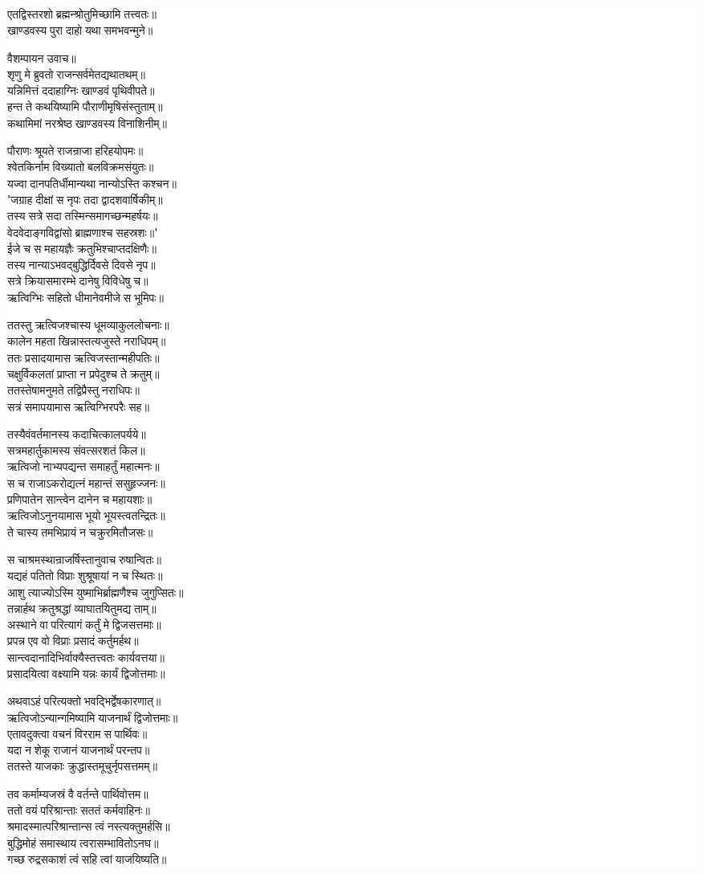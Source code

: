 एतद्विस्तरशो ब्रह्मन्श्रोतुमिच्छामि तत्त्वतः॥  
खाण्डवस्य पुरा दाहो यथा समभवन्मुने॥  

वैशम्पायन उवाच॥  
शृणु मे ब्रुवतो राजन्सर्वमेतद्यथातथम्॥  
यन्निमित्तं ददाहाग्निः खाण्डवं पृथिवीपते॥  
हन्त ते कथयिष्यामि पौराणीमृषिसंस्तुताम्॥  
कथामिमां नरश्रेष्ठ खाण्डवस्य विनाशिनीम्॥  

पौराणः श्रूयते राजन्राजा हरिहयोपमः॥  
श्वेतकिर्नाम विख्यातो बलविक्रमसंयुतः॥  
यज्वा दानपतिर्धीमान्यथा नान्योऽस्ति कश्चन॥  
'जग्राह दीक्षां स नृपः तदा द्वादशवार्षिकीम्॥  
तस्य सत्रे सदा तस्मिन्समागच्छन्महर्षयः॥  
वेदवेदाङ्गविद्वांसो ब्राह्मणाश्च सहस्रशः॥'  
ईजे च स महायज्ञैः क्रतुभिश्चाप्तदक्षिणैः॥  
तस्य नान्याऽभवद्बुद्धिर्दिवसे दिवसे नृप॥  
सत्रे क्रियासमारम्भे दानेषु विविधेषु च॥  
ऋत्विग्भिः सहितो धीमानेवमीजे स भूमिपः॥  

ततस्तु ऋत्विजश्चास्य धूमव्याकुललोचनाः॥  
कालेन महता खिन्नास्तत्यजुस्ते नराधिपम्॥  
ततः प्रसादयामास ऋत्विजस्तान्महीपतिः॥  
चक्षुर्विकलतां प्राप्ता न प्रपेदुश्च ते क्रतुम्॥  
ततस्तेषामनुमते तद्विप्रैस्तु नराधिपः॥  
सत्रं समापयामास ऋत्विग्भिरपरैः सह॥  

तस्यैवंवर्तमानस्य कदाचित्कालपर्यये॥  
सत्रमहार्तुकामस्य संवत्सरशतं किल॥  
ऋत्विजो नाभ्यपद्यन्त समाहर्तुं महात्मनः॥  
स च राजाऽकरोद्यत्नं महान्तं ससुहृज्जनः॥  
प्रणिपातेन सान्त्वेन दानेन च महायशाः॥  
ऋत्विजोऽनुनयामास भूयो भूयस्त्वतन्द्रितः॥  
ते चास्य तमभिप्रायं न चक्रुरमितौजसः॥  

स चाश्रमस्थान्राजर्षिस्तानुवाच रुषान्वितः॥  
यद्यहं पतितो विप्राः शुश्रूषायां न च स्थितः॥  
आशु त्याज्योऽस्मि युष्माभिर्ब्राह्मणैश्च जुगुप्सितः॥  
तन्नार्हथ क्रतुश्रद्धां व्याघातयितुमद्य ताम्॥  
अस्थाने वा परित्यागं कर्तुं मे द्विजसत्तमाः॥  
प्रपन्न एव वो विप्राः प्रसादं कर्तुमर्हथ॥  
सान्त्वदानादिभिर्वाक्यैस्तत्त्वतः कार्यवत्तया॥  
प्रसादयित्वा वक्ष्यामि यन्नः कार्यं द्विजोत्तमाः॥  

अथवाऽहं परित्यक्तो भवद्भिर्द्वेषकारणात्॥  
ऋत्विजोऽन्यान्गमिष्यामि याजनार्थं द्विजोत्तमाः॥  
एतावदुक्त्वा वचनं विरराम स पार्थिवः॥  
यदा न शेकू राजानं याजनार्थं परन्तप॥  
ततस्ते याजकाः क्रुद्धास्तमूचुर्नृपसत्तमम्॥  

तव कर्माम्यजस्रं वै वर्तन्ते पार्थिवोत्तम॥  
ततो वयं परिश्रान्ताः सततं कर्मवाहिनः॥  
श्रमादस्मात्परिश्रान्तान्स त्वं नस्त्यक्तुमर्हसि॥  
बुद्धिमोहं समास्थाय त्वरासम्भावितोऽनघ॥  
गच्छ रुद्रसकाशं त्वं सहि त्वां याजयिष्यति॥  
